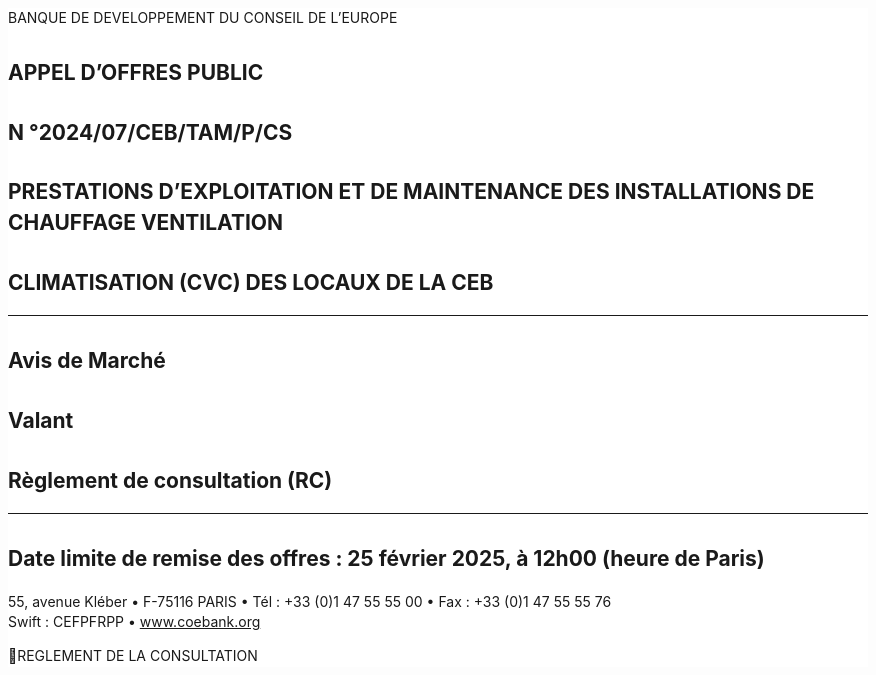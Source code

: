 BANQUE DE DEVELOPPEMENT DU CONSEIL DE L’EUROPE 

## APPEL D’OFFRES PUBLIC 

## N °2024/07/CEB/TAM/P/CS 

## PRESTATIONS D’EXPLOITATION ET DE MAINTENANCE DES INSTALLATIONS DE CHAUFFAGE VENTILATION 
## CLIMATISATION (CVC) DES LOCAUX DE LA CEB 

- - - - - - - - - - 

## Avis de Marché 
## Valant  
## Règlement de consultation (RC) 

- - - - - - - - - - 

## Date limite de remise des offres : 25 février 2025, à 12h00 (heure de Paris) 

55, avenue Kléber • F-75116 PARIS • Tél : +33 (0)1 47 55 55 00 • Fax : +33 (0)1 47 55 55 76  
 Swift : CEFPFRPP •  www.coebank.org 

 
 
 
 
 
 
 
 
 
 
 
 
 
 
 
 
 
 
 
 
 
 
 
 
 
 
 
 
 
 
 
 
 
 
 
 
 
REGLEMENT DE LA CONSULTATION 
